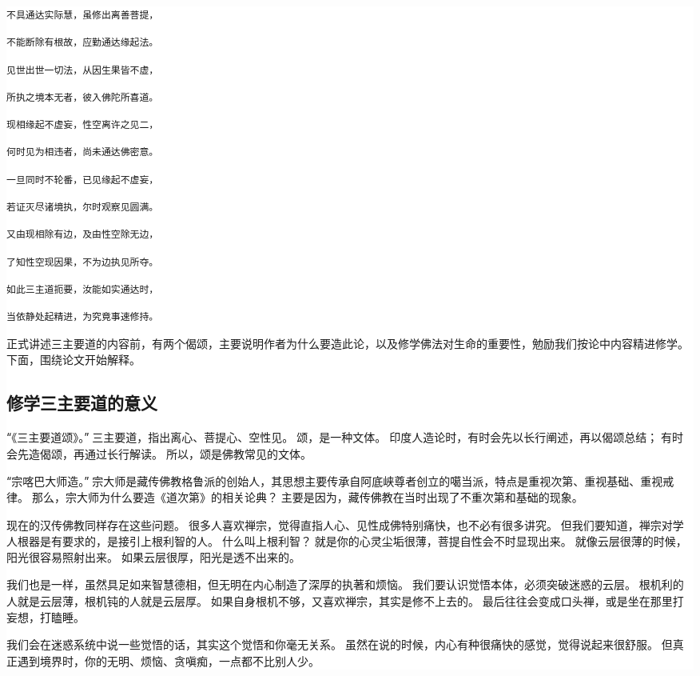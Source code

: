`不具通达实际慧，虽修出离善菩提，`

`不能断除有根故，应勤通达缘起法。`

`见世出世一切法，从因生果皆不虚，`

`所执之境本无者，彼入佛陀所喜道。`

`现相缘起不虚妄，性空离许之见二，`

`何时见为相违者，尚未通达佛密意。`

`一旦同时不轮番，已见缘起不虚妄，`

`若证灭尽诸境执，尔时观察见圆满。`

`又由现相除有边，及由性空除无边，`

`了知性空现因果，不为边执见所夺。`

`如此三主道扼要，汝能如实通达时，`

`当依静处起精进，为究竟事速修持。`

正式讲述三主要道的内容前，有两个偈颂，主要说明作者为什么要造此论，以及修学佛法对生命的重要性，勉励我们按论中内容精进修学。
下面，围绕论文开始解释。

## 修学三主要道的意义

“《三主要道颂》。”
三主要道，指出离心、菩提心、空性见。
颂，是一种文体。
印度人造论时，有时会先以长行阐述，再以偈颂总结；
有时会先造偈颂，再通过长行解读。
所以，颂是佛教常见的文体。

“宗喀巴大师造。”
宗大师是藏传佛教格鲁派的创始人，其思想主要传承自阿底峡尊者创立的噶当派，特点是重视次第、重视基础、重视戒律。
那么，宗大师为什么要造《道次第》的相关论典？
主要是因为，藏传佛教在当时出现了不重次第和基础的现象。

现在的汉传佛教同样存在这些问题。
很多人喜欢禅宗，觉得直指人心、见性成佛特别痛快，也不必有很多讲究。
但我们要知道，禅宗对学人根器是有要求的，是接引上根利智的人。
什么叫上根利智？
就是你的心灵尘垢很薄，菩提自性会不时显现出来。
就像云层很薄的时候，阳光很容易照射出来。
如果云层很厚，阳光是透不出来的。

我们也是一样，虽然具足如来智慧德相，但无明在内心制造了深厚的执著和烦恼。
我们要认识觉悟本体，必须突破迷惑的云层。
根机利的人就是云层薄，根机钝的人就是云层厚。
如果自身根机不够，又喜欢禅宗，其实是修不上去的。
最后往往会变成口头禅，或是坐在那里打妄想，打瞌睡。

我们会在迷惑系统中说一些觉悟的话，其实这个觉悟和你毫无关系。
虽然在说的时候，内心有种很痛快的感觉，觉得说起来很舒服。
但真正遇到境界时，你的无明、烦恼、贪嗔痴，一点都不比别人少。
